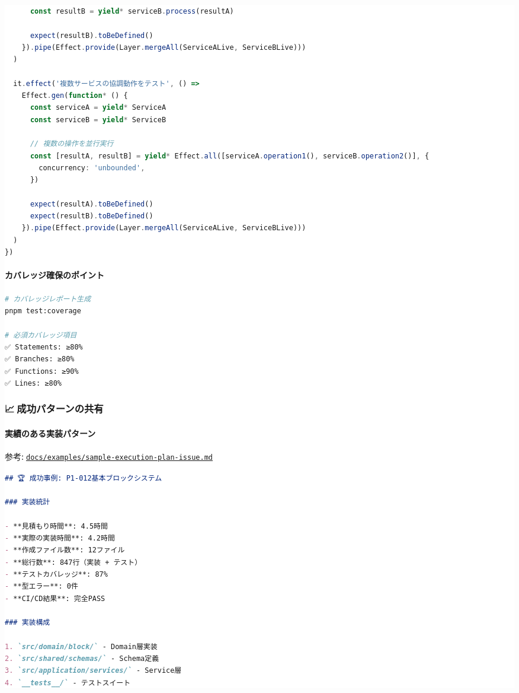 ```typescript
      const resultB = yield* serviceB.process(resultA)

      expect(resultB).toBeDefined()
    }).pipe(Effect.provide(Layer.mergeAll(ServiceALive, ServiceBLive)))
  )

  it.effect('複数サービスの協調動作をテスト', () =>
    Effect.gen(function* () {
      const serviceA = yield* ServiceA
      const serviceB = yield* ServiceB

      // 複数の操作を並行実行
      const [resultA, resultB] = yield* Effect.all([serviceA.operation1(), serviceB.operation2()], {
        concurrency: 'unbounded',
      })

      expect(resultA).toBeDefined()
      expect(resultB).toBeDefined()
    }).pipe(Effect.provide(Layer.mergeAll(ServiceALive, ServiceBLive)))
  )
})
```

#### **カバレッジ確保のポイント**

```bash
# カバレッジレポート生成
pnpm test:coverage

# 必須カバレッジ項目
✅ Statements: ≥80%
✅ Branches: ≥80%
✅ Functions: ≥90%
✅ Lines: ≥80%
```

### 📈 成功パターンの共有

#### **実績のある実装パターン**

参考: [`docs/examples/sample-execution-plan-issue.md`](../../examples/sample-execution-plan-issue.md)

```markdown
## 🏆 成功事例: P1-012基本ブロックシステム

### 実装統計

- **見積もり時間**: 4.5時間
- **実際の実装時間**: 4.2時間
- **作成ファイル数**: 12ファイル
- **総行数**: 847行（実装 + テスト）
- **テストカバレッジ**: 87%
- **型エラー**: 0件
- **CI/CD結果**: 完全PASS

### 実装構成

1. `src/domain/block/` - Domain層実装
2. `src/shared/schemas/` - Schema定義
3. `src/application/services/` - Service層
4. `__tests__/` - テストスイート
```

